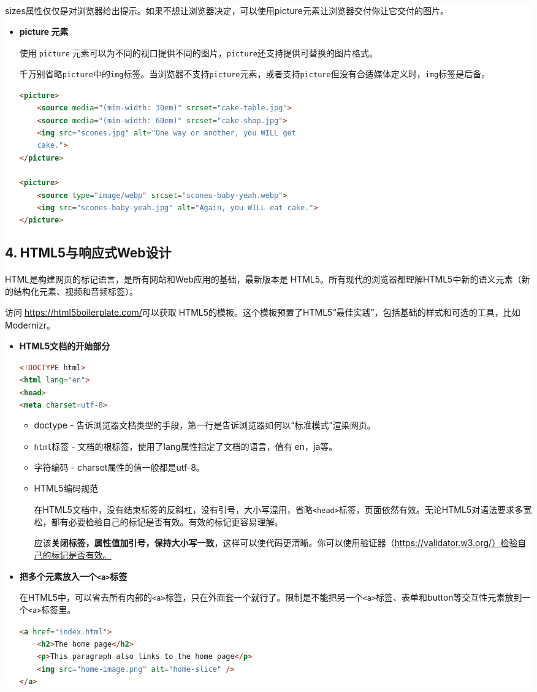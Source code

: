   sizes属性仅仅是对浏览器给出提示。如果不想让浏览器决定，可以使用picture元素让浏览器交付你让它交付的图片。

- **picture 元素**

  使用 `picture` 元素可以为不同的视口提供不同的图片，`picture`还支持提供可替换的图片格式。

  千万别省略`picture`中的`img`标签。当浏览器不支持`picture`元素，或者支持`picture`但没有合适媒体定义时，`img`标签是后备。

  ```html
  <picture>
      <source media="(min-width: 30em)" srcset="cake-table.jpg">
      <source media="(min-width: 60em)" srcset="cake-shop.jpg">
      <img src="scones.jpg" alt="One way or another, you WILL get
      cake.">
  </picture>
  
  <picture>
      <source type="image/webp" srcset="scones-baby-yeah.webp">
      <img src="scones-baby-yeah.jpg" alt="Again, you WILL eat cake.">
  </picture>
  ```



##  4. HTML5与响应式Web设计

HTML是构建网页的标记语言，是所有网站和Web应用的基础，最新版本是 HTML5。所有现代的浏览器都理解HTML5中新的语义元素（新的结构化元素、视频和音频标签）。

访问 <https://html5boilerplate.com/>可以获取 HTML5的模板。这个模板预置了HTML5“最佳实践”，包括基础的样式和可选的工具，比如Modernizr。

- **HTML5文档的开始部分**

  ```html
  <!DOCTYPE html>
  <html lang="en">
  <head>
  <meta charset=utf-8>
  ```

  - doctype - 告诉浏览器文档类型的手段，第一行是告诉浏览器如何以“标准模式”渲染网页。

  - `html`标签 - 文档的根标签，使用了lang属性指定了文档的语言，值有 en，ja等。

  - 字符编码 - charset属性的值一般都是utf-8。

  - HTML5编码规范

    在HTML5文档中，没有结束标签的反斜杠，没有引号，大小写混用，省略`<head>`标签，页面依然有效。无论HTML5对语法要求多宽松，都有必要检验自己的标记是否有效。有效的标记更容易理解。

    应该**关闭标签，属性值加引号，保持大小写一致**，这样可以使代码更清晰。你可以使用验证器（https://validator.w3.org/）检验自己的标记是否有效。

- **把多个元素放入一个`<a>`标签**

  在HTML5中，可以省去所有内部的`<a>`标签，只在外面套一个就行了。限制是不能把另一个`<a>`标签、表单和button等交互性元素放到一个`<a>`标签里。

  ```html
  <a href="index.html">
      <h2>The home page</h2>
      <p>This paragraph also links to the home page</p>
      <img src="home-image.png" alt="home-slice" />
  </a>
  ```

